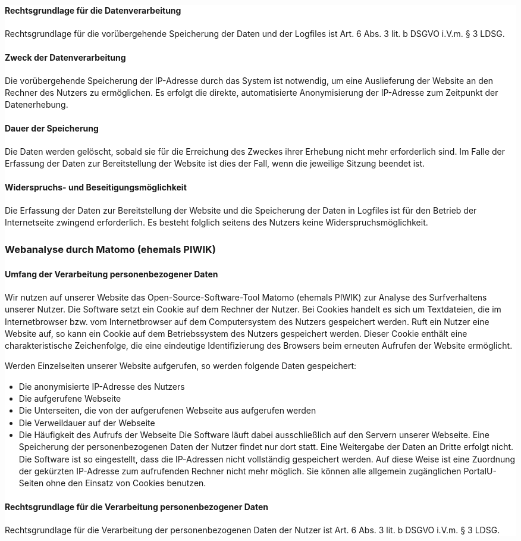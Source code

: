 #### Rechtsgrundlage für die Datenverarbeitung

Rechtsgrundlage für die vorübergehende Speicherung der Daten und der Logfiles ist Art. 6 Abs. 3 lit. b DSGVO i.V.m. § 3 LDSG.

#### Zweck der Datenverarbeitung

Die vorübergehende Speicherung der IP-Adresse durch das System ist notwendig, um eine Auslieferung der Website an den Rechner des Nutzers zu ermöglichen. Es erfolgt die direkte, automatisierte Anonymisierung der IP-Adresse zum Zeitpunkt der Datenerhebung.

#### Dauer der Speicherung

Die Daten werden gelöscht, sobald sie für die Erreichung des Zweckes ihrer Erhebung nicht mehr erforderlich sind. Im Falle der Erfassung der Daten zur Bereitstellung der Website ist dies der Fall, wenn die jeweilige Sitzung beendet ist.

#### Widerspruchs- und Beseitigungsmöglichkeit

Die Erfassung der Daten zur Bereitstellung der Website und die Speicherung der Daten in Logfiles ist für den Betrieb der Internetseite zwingend erforderlich. Es besteht folglich seitens des Nutzers keine Widerspruchsmöglichkeit.

### Webanalyse durch Matomo (ehemals PIWIK)

#### Umfang der Verarbeitung personenbezogener Daten

Wir nutzen auf unserer Website das Open-Source-Software-Tool Matomo (ehemals PIWIK) zur Analyse des Surfverhaltens unserer Nutzer. Die Software setzt ein Cookie auf dem Rechner der Nutzer.
Bei Cookies handelt es sich um Textdateien, die im Internetbrowser bzw. vom Internetbrowser auf dem Computersystem des Nutzers gespeichert werden. Ruft ein Nutzer eine Website auf, so kann ein Cookie auf dem Betriebssystem des Nutzers gespeichert werden. Dieser Cookie enthält eine charakteristische Zeichenfolge, die eine eindeutige Identifizierung des Browsers beim erneuten Aufrufen der Website ermöglicht.

Werden Einzelseiten unserer Website aufgerufen, so werden folgende Daten gespeichert:
* Die anonymisierte IP-Adresse des Nutzers
* Die aufgerufene Webseite
* Die Unterseiten, die von der aufgerufenen Webseite aus aufgerufen werden
* Die Verweildauer auf der Webseite
* Die Häufigkeit des Aufrufs der Webseite
Die Software läuft dabei ausschließlich auf den Servern unserer Webseite. Eine Speicherung der personenbezogenen Daten der Nutzer findet nur dort statt. Eine Weitergabe der Daten an Dritte erfolgt nicht.
Die Software ist so eingestellt, dass die IP-Adressen nicht vollständig gespeichert werden. Auf diese Weise ist eine Zuordnung der gekürzten IP-Adresse zum aufrufenden Rechner nicht mehr möglich.
Sie können alle allgemein zugänglichen PortalU-Seiten ohne den Einsatz von Cookies benutzen.

#### Rechtsgrundlage für die Verarbeitung personenbezogener Daten

Rechtsgrundlage für die Verarbeitung der personenbezogenen Daten der Nutzer ist Art. 6 Abs. 3 lit. b DSGVO i.V.m. § 3 LDSG.
